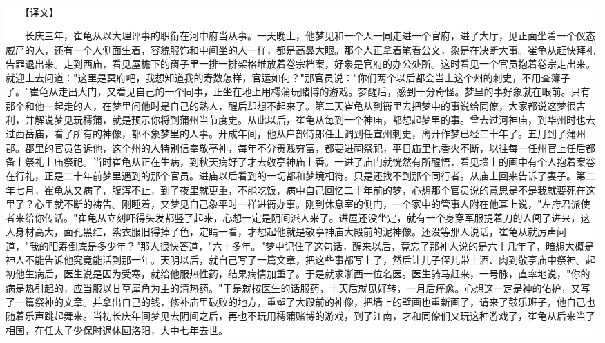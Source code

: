  

　　【译文】

 

　　长庆三年，崔龟从以大理评事的职衔在河中府当从事。一天晚上，他梦见和一个人一同走进一个官府，进了大厅，见正面坐着一个仪态威严的人，还有一个人侧面生着，容貌服饰和中间坐的人一样，都是高鼻大眼。那个人正拿着笔看公文，象是在决断大事。崔龟从赶快拜礼告罪退出来。走到西庙，看见屋檐下的窗子里一排一排架格堆放着卷宗档案，好象是官府的办公处所。这时看见一个官员抱着卷宗走出来。就迎上去问道："这里是冥府吧，我想知道我的寿数怎样，官运如何？"那官员说："你们两个以后都会当上这个州的刺史，不用查簿子了。"崔龟从走出大门，又看见自己的一个同事，正坐在地上用樗蒲玩赌博的游戏。梦醒后，感到十分奇怪。梦里的事好象就在眼前。只有那个和他一起走的人，在梦里问他时是自己的熟人，醒后却想不起来了。第二天崔龟从到衙里去把梦中的事说给同僚，大家都说这梦很吉利，并解说梦见玩樗蒲，就是预示你将到蒲州当节度史。从此以后，崔龟从每到一个神庙，都想起梦里的事。曾去过河神庙，到华州时也去过西岳庙，看了所有的神像，都不象梦里的人事。开成年间，他从户部侍郎任上调到任宣州刺史，离开作梦已经二十年了。五月到了蒲州郡。郡里的官员告诉他，这个州的人特别信奉敬亭神，每年不分贵贱穷富，都要进祠祭祀，平日庙里也香火不断，以往每一任州官上任后都备上祭礼上庙祭祀。当时崔龟从正在生病，到秋天病好了才去敬亭神庙上香。一进了庙门就恍然有所醒悟，看见墙上的画中有个人抱着案卷在行礼，正是二十年前梦里遇到的那个官员。进庙以后看到的一切都和梦境相符。只是还找不到那个同行者。从庙上回来告诉了妻子。第二年七月，崔龟从又病了，腹泻不止，到了夜里就更重，不能吃饭，病中自己回忆二十年前的梦，心想那个官员说的意思是不是我就要死在这里了？心里就不断的祷告。刚睡着，又梦见自己象平时一样进衙办事。刚到休息室的侧门，一个家中的管事人附在他耳上说，"左府君派使者来给你传话。"崔龟从立刻吓得头发都竖了起来，心想一定是阴间派人来了。进屋还没坐定，就有一个身穿军服提着刀的人闯了进来，这人身材高大，面孔黑红，紫衣服旧得掉了色，定睛一看，才想起他就是敬亭神庙大殿前的泥神像。还没等那人说话，崔龟从就厉声问道，"我的阳寿倒底是多少年？"那人很快答道，"六十多年。"梦中记住了这句话，醒来以后，竟忘了那神人说的是六十几年了，暗想大概是神人不能告诉他究竟能活到那一年。天明以后，就自己写了一篇文章，把这些事都写上了，然后让儿子侄儿带上酒、肉到敬亨庙中祭神。起初他生病后，医生说是因为受寒，就给他服热性药，结果病情加重了。于是就求浙西一位名医。医生骑马赶来，一号脉，直率地说，"你的病是热引起的，应当服以甘草犀角为主的清热药。"于是就按医生的话服药，十天后就见好转，一月后痊愈。心想这一定是神的佑护，又写了一篇祭神的文章。并拿出自己的钱，修补庙里破败的地方，重塑了大殿前的神像，把墙上的壁画也重新画了，请来了鼓乐班子，他自己也随着乐声跳起舞来。当初长庆年间梦见去阴间之后，再也不玩用樗蒲赌博的游戏，到了江南，才和同僚们又玩这种游戏了，崔龟从后来当了相国，在任太子少保时退休回洛阳，大中七年去世。